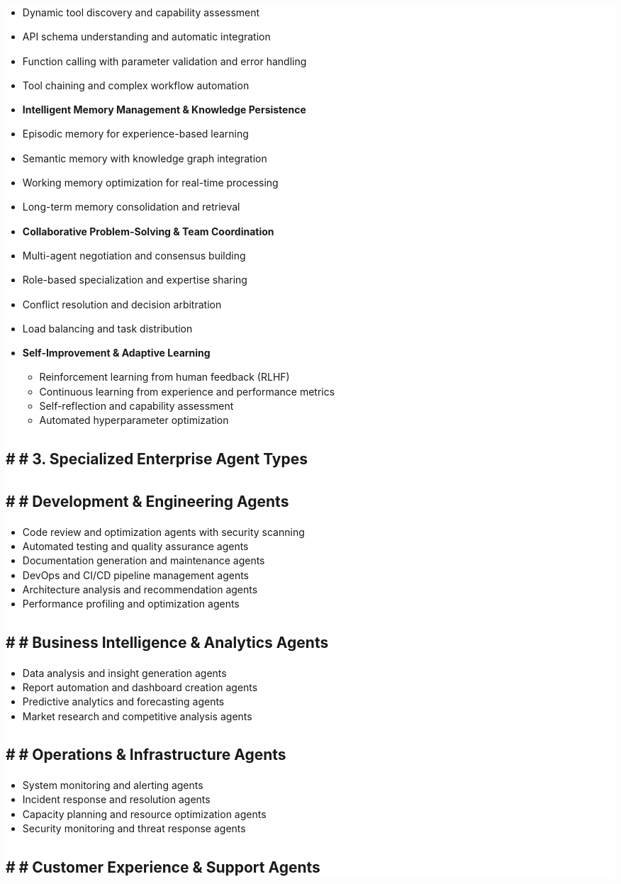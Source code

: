 - Dynamic tool discovery and capability assessment
- API schema understanding and automatic integration
- Function calling with parameter validation and error handling
- Tool chaining and complex workflow automation

- **Intelligent Memory Management & Knowledge Persistence**

- Episodic memory for experience-based learning
- Semantic memory with knowledge graph integration
- Working memory optimization for real-time processing
- Long-term memory consolidation and retrieval

- **Collaborative Problem-Solving & Team Coordination**

- Multi-agent negotiation and consensus building
- Role-based specialization and expertise sharing
- Conflict resolution and decision arbitration
- Load balancing and task distribution

- **Self-Improvement & Adaptive Learning**

  - Reinforcement learning from human feedback (RLHF)
  - Continuous learning from experience and performance metrics
  - Self-reflection and capability assessment
  - Automated hyperparameter optimization

## # # 3. Specialized Enterprise Agent Types

## # # Development & Engineering Agents

- Code review and optimization agents with security scanning
- Automated testing and quality assurance agents
- Documentation generation and maintenance agents
- DevOps and CI/CD pipeline management agents
- Architecture analysis and recommendation agents
- Performance profiling and optimization agents

## # # Business Intelligence & Analytics Agents

- Data analysis and insight generation agents
- Report automation and dashboard creation agents
- Predictive analytics and forecasting agents
- Market research and competitive analysis agents

## # # Operations & Infrastructure Agents

- System monitoring and alerting agents
- Incident response and resolution agents
- Capacity planning and resource optimization agents
- Security monitoring and threat response agents

## # # Customer Experience & Support Agents
